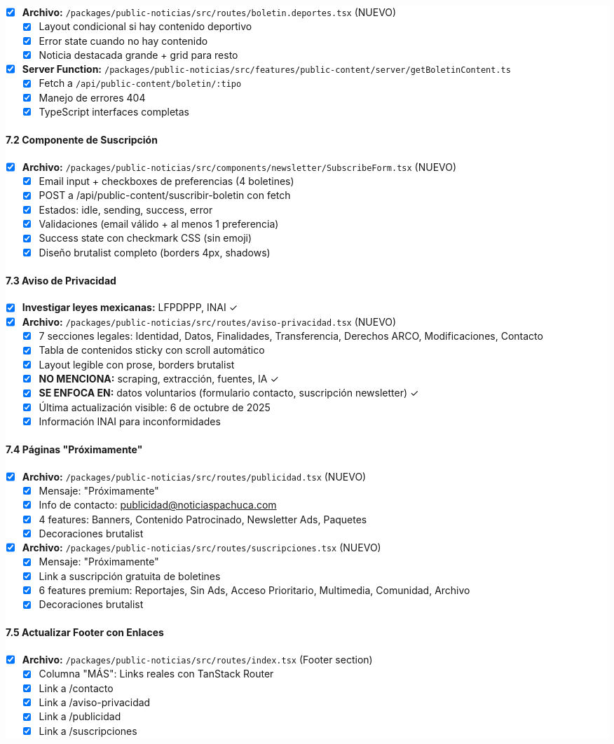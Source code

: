 - [x] **Archivo:** `/packages/public-noticias/src/routes/boletin.deportes.tsx` (NUEVO)
  - [x] Layout condicional si hay contenido deportivo
  - [x] Error state cuando no hay contenido
  - [x] Noticia destacada grande + grid para resto

- [x] **Server Function:** `/packages/public-noticias/src/features/public-content/server/getBoletinContent.ts`
  - [x] Fetch a `/api/public-content/boletin/:tipo`
  - [x] Manejo de errores 404
  - [x] TypeScript interfaces completas

#### 7.2 Componente de Suscripción

- [x] **Archivo:** `/packages/public-noticias/src/components/newsletter/SubscribeForm.tsx` (NUEVO)
  - [x] Email input + checkboxes de preferencias (4 boletines)
  - [x] POST a /api/public-content/suscribir-boletin con fetch
  - [x] Estados: idle, sending, success, error
  - [x] Validaciones (email válido + al menos 1 preferencia)
  - [x] Success state con checkmark CSS (sin emoji)
  - [x] Diseño brutalist completo (borders 4px, shadows)

#### 7.3 Aviso de Privacidad

- [x] **Investigar leyes mexicanas:** LFPDPPP, INAI ✓
- [x] **Archivo:** `/packages/public-noticias/src/routes/aviso-privacidad.tsx` (NUEVO)
  - [x] 7 secciones legales: Identidad, Datos, Finalidades, Transferencia, Derechos ARCO, Modificaciones, Contacto
  - [x] Tabla de contenidos sticky con scroll automático
  - [x] Layout legible con prose, borders brutalist
  - [x] **NO MENCIONA:** scraping, extracción, fuentes, IA ✓
  - [x] **SE ENFOCA EN:** datos voluntarios (formulario contacto, suscripción newsletter) ✓
  - [x] Última actualización visible: 6 de octubre de 2025
  - [x] Información INAI para inconformidades

#### 7.4 Páginas "Próximamente"

- [x] **Archivo:** `/packages/public-noticias/src/routes/publicidad.tsx` (NUEVO)
  - [x] Mensaje: "Próximamente"
  - [x] Info de contacto: publicidad@noticiaspachuca.com
  - [x] 4 features: Banners, Contenido Patrocinado, Newsletter Ads, Paquetes
  - [x] Decoraciones brutalist

- [x] **Archivo:** `/packages/public-noticias/src/routes/suscripciones.tsx` (NUEVO)
  - [x] Mensaje: "Próximamente"
  - [x] Link a suscripción gratuita de boletines
  - [x] 6 features premium: Reportajes, Sin Ads, Acceso Prioritario, Multimedia, Comunidad, Archivo
  - [x] Decoraciones brutalist

#### 7.5 Actualizar Footer con Enlaces

- [x] **Archivo:** `/packages/public-noticias/src/routes/index.tsx` (Footer section)
  - [x] Columna "MÁS": Links reales con TanStack Router
  - [x] Link a /contacto
  - [x] Link a /aviso-privacidad
  - [x] Link a /publicidad
  - [x] Link a /suscripciones
